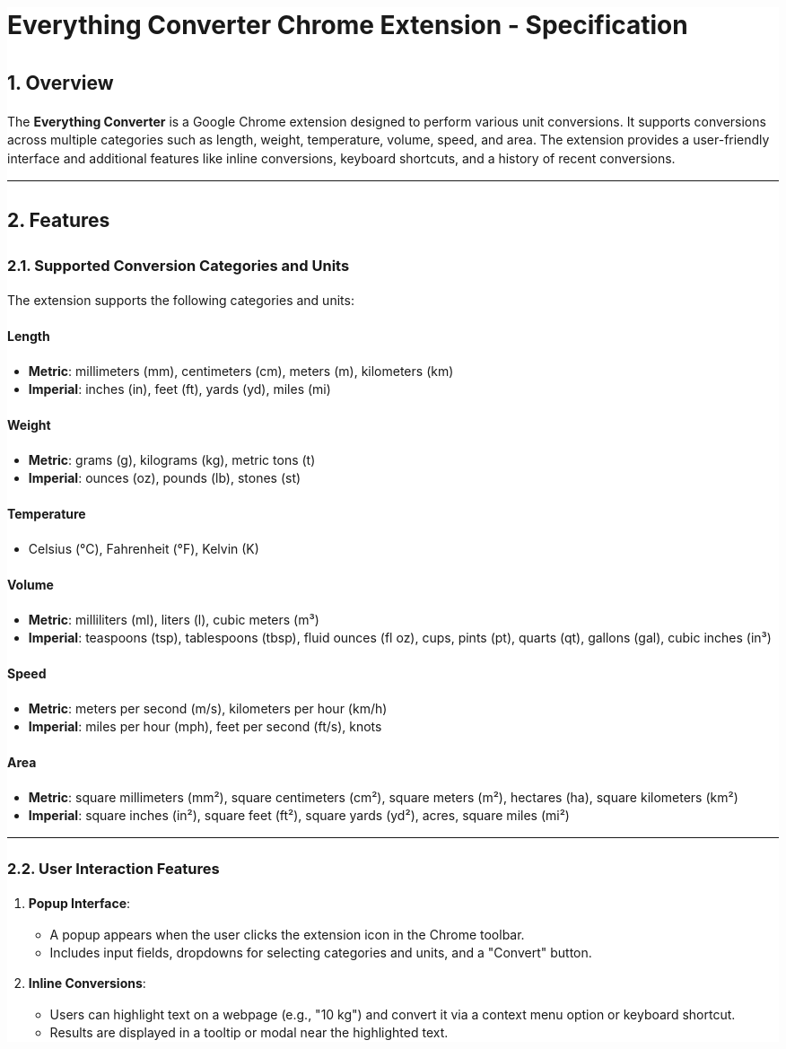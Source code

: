 # Everything Converter Chrome Extension - Specification

## 1. Overview
The **Everything Converter** is a Google Chrome extension designed to perform various unit conversions. It supports conversions across multiple categories such as length, weight, temperature, volume, speed, and area. The extension provides a user-friendly interface and additional features like inline conversions, keyboard shortcuts, and a history of recent conversions.

---

## 2. Features

### 2.1. Supported Conversion Categories and Units
The extension supports the following categories and units:

#### Length
- **Metric**: millimeters (mm), centimeters (cm), meters (m), kilometers (km)
- **Imperial**: inches (in), feet (ft), yards (yd), miles (mi)

#### Weight
- **Metric**: grams (g), kilograms (kg), metric tons (t)
- **Imperial**: ounces (oz), pounds (lb), stones (st)

#### Temperature
- Celsius (°C), Fahrenheit (°F), Kelvin (K)

#### Volume
- **Metric**: milliliters (ml), liters (l), cubic meters (m³)
- **Imperial**: teaspoons (tsp), tablespoons (tbsp), fluid ounces (fl oz), cups, pints (pt), quarts (qt), gallons (gal), cubic inches (in³)

#### Speed
- **Metric**: meters per second (m/s), kilometers per hour (km/h)
- **Imperial**: miles per hour (mph), feet per second (ft/s), knots

#### Area
- **Metric**: square millimeters (mm²), square centimeters (cm²), square meters (m²), hectares (ha), square kilometers (km²)
- **Imperial**: square inches (in²), square feet (ft²), square yards (yd²), acres, square miles (mi²)

---

### 2.2. User Interaction Features
1. **Popup Interface**:
   - A popup appears when the user clicks the extension icon in the Chrome toolbar.
   - Includes input fields, dropdowns for selecting categories and units, and a "Convert" button.

2. **Inline Conversions**:
   - Users can highlight text on a webpage (e.g., "10 kg") and convert it via a context menu option or keyboard shortcut.
   - Results are displayed in a tooltip or modal near the highlighted text.
